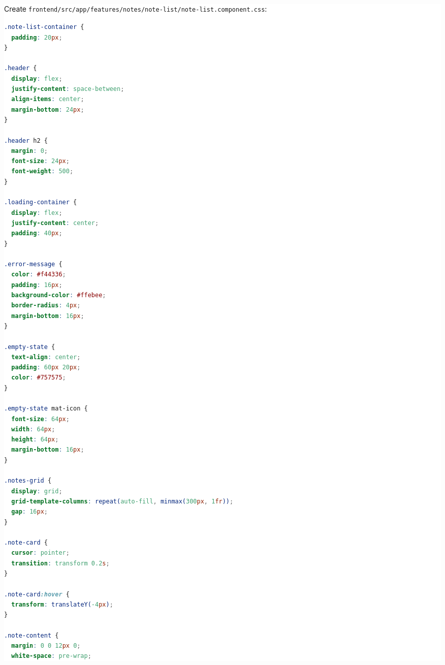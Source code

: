Create `frontend/src/app/features/notes/note-list/note-list.component.css`:
```css
.note-list-container {
  padding: 20px;
}

.header {
  display: flex;
  justify-content: space-between;
  align-items: center;
  margin-bottom: 24px;
}

.header h2 {
  margin: 0;
  font-size: 24px;
  font-weight: 500;
}

.loading-container {
  display: flex;
  justify-content: center;
  padding: 40px;
}

.error-message {
  color: #f44336;
  padding: 16px;
  background-color: #ffebee;
  border-radius: 4px;
  margin-bottom: 16px;
}

.empty-state {
  text-align: center;
  padding: 60px 20px;
  color: #757575;
}

.empty-state mat-icon {
  font-size: 64px;
  width: 64px;
  height: 64px;
  margin-bottom: 16px;
}

.notes-grid {
  display: grid;
  grid-template-columns: repeat(auto-fill, minmax(300px, 1fr));
  gap: 16px;
}

.note-card {
  cursor: pointer;
  transition: transform 0.2s;
}

.note-card:hover {
  transform: translateY(-4px);
}

.note-content {
  margin: 0 0 12px 0;
  white-space: pre-wrap;
```